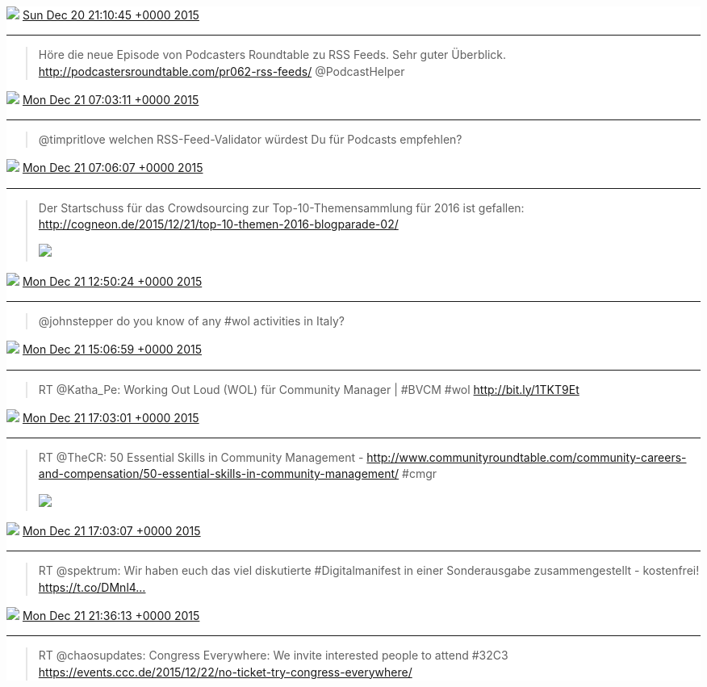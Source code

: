 <img src="media/tweet.ico" width="12" /> [Sun Dec 20 21:10:45 +0000 2015](https://twitter.com/SimonDueckert/status/678683984063279104)

----

> Höre die neue Episode von Podcasters Roundtable zu RSS Feeds. Sehr guter Überblick. http://podcastersroundtable.com/pr062-rss-feeds/ @PodcastHelper

<img src="media/tweet.ico" width="12" /> [Mon Dec 21 07:03:11 +0000 2015](https://twitter.com/SimonDueckert/status/678833075263053824)

----

> @timpritlove welchen RSS-Feed-Validator würdest Du für Podcasts empfehlen?

<img src="media/tweet.ico" width="12" /> [Mon Dec 21 07:06:07 +0000 2015](https://twitter.com/SimonDueckert/status/678833810860072960)

----

> Der Startschuss für das Crowdsourcing zur Top-10-Themensammlung für 2016 ist gefallen: http://cogneon.de/2015/12/21/top-10-themen-2016-blogparade-02/ 
> 
> ![](https://t.co/VuB7P1dIr3)

<img src="media/tweet.ico" width="12" /> [Mon Dec 21 12:50:24 +0000 2015](https://twitter.com/SimonDueckert/status/678920454355087360)

----

> @johnstepper do you know of any #wol activities in Italy?

<img src="media/tweet.ico" width="12" /> [Mon Dec 21 15:06:59 +0000 2015](https://twitter.com/SimonDueckert/status/678954824713441280)

----

> RT @Katha_Pe: Working Out Loud (WOL) für Community Manager | #BVCM #wol http://bit.ly/1TKT9Et

<img src="media/tweet.ico" width="12" /> [Mon Dec 21 17:03:01 +0000 2015](https://twitter.com/SimonDueckert/status/678984026720501760)

----

> RT @TheCR: 50 Essential Skills in Community Management - http://www.communityroundtable.com/community-careers-and-compensation/50-essential-skills-in-community-management/ #cmgr 
> 
> ![](https://t.co/2uGVBR7F3U)

<img src="media/tweet.ico" width="12" /> [Mon Dec 21 17:03:07 +0000 2015](https://twitter.com/SimonDueckert/status/678984053740163072)

----

> RT @spektrum: Wir haben euch das viel diskutierte #Digitalmanifest in einer Sonderausgabe zusammengestellt - kostenfrei! https://t.co/DMnl4…

<img src="media/tweet.ico" width="12" /> [Mon Dec 21 21:36:13 +0000 2015](https://twitter.com/SimonDueckert/status/679052778883432448)

----

> RT @chaosupdates: Congress Everywhere: We invite interested people to attend #32C3 https://events.ccc.de/2015/12/22/no-ticket-try-congress-everywhere/
